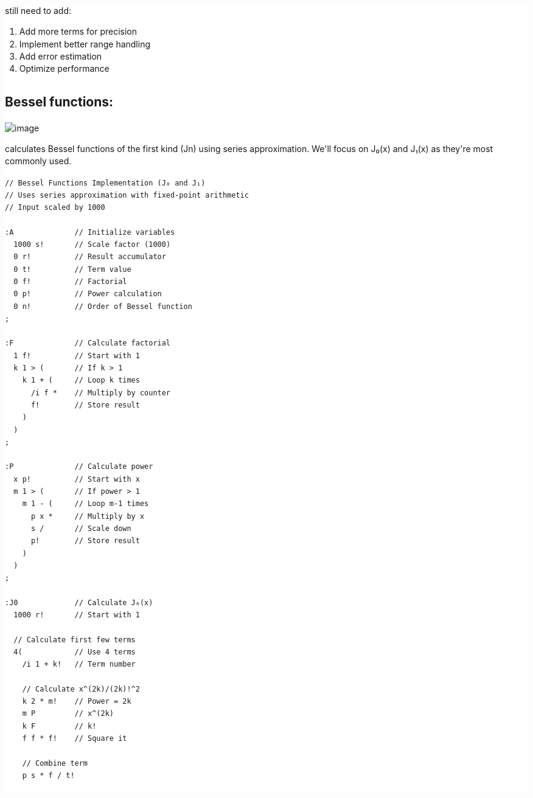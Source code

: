 still need to add:
1. Add more terms for precision
2. Implement better range handling
3. Add error estimation
4. Optimize performance

## Bessel functions: 
![image](https://github.com/user-attachments/assets/ceb3445e-1a77-4345-987b-ddf0068882ac)

 calculates Bessel functions of the first kind (Jn) using series approximation. We'll focus on J₀(x) and J₁(x) as they're most commonly used.

```
// Bessel Functions Implementation (J₀ and J₁)
// Uses series approximation with fixed-point arithmetic
// Input scaled by 1000

:A              // Initialize variables
  1000 s!       // Scale factor (1000)
  0 r!          // Result accumulator
  0 t!          // Term value
  0 f!          // Factorial
  0 p!          // Power calculation
  0 n!          // Order of Bessel function
;

:F              // Calculate factorial
  1 f!          // Start with 1
  k 1 > (       // If k > 1
    k 1 + (     // Loop k times
      /i f *    // Multiply by counter
      f!        // Store result
    )
  )
;

:P              // Calculate power
  x p!          // Start with x
  m 1 > (       // If power > 1
    m 1 - (     // Loop m-1 times
      p x *     // Multiply by x
      s /       // Scale down
      p!        // Store result
    )
  )
;

:J0             // Calculate J₀(x)
  1000 r!       // Start with 1
  
  // Calculate first few terms
  4(            // Use 4 terms
    /i 1 + k!   // Term number
    
    // Calculate x^(2k)/(2k)!^2
    k 2 * m!    // Power = 2k
    m P         // x^(2k)
    k F         // k!
    f f * f!    // Square it
    
    // Combine term
    p s * f / t!
    
```